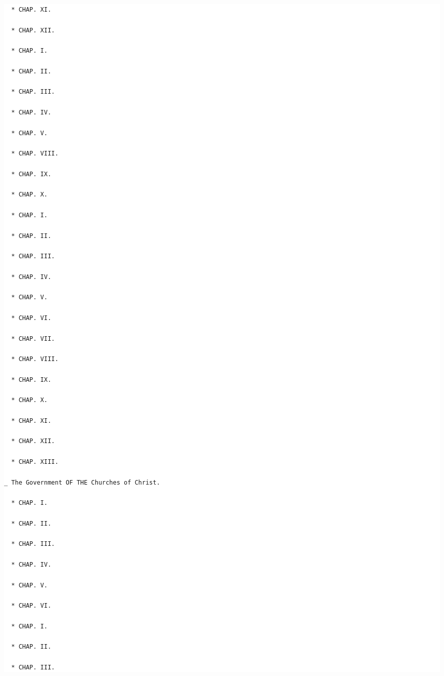       * CHAP. XI.

      * CHAP. XII.

      * CHAP. I.

      * CHAP. II.

      * CHAP. III.

      * CHAP. IV.

      * CHAP. V.

      * CHAP. VIII.

      * CHAP. IX.

      * CHAP. X.

      * CHAP. I.

      * CHAP. II.

      * CHAP. III.

      * CHAP. IV. 

      * CHAP. V. 

      * CHAP. VI.

      * CHAP. VII.

      * CHAP. VIII.

      * CHAP. IX.

      * CHAP. X.

      * CHAP. XI.

      * CHAP. XII.

      * CHAP. XIII.

    _ The Government OF THE Churches of Christ.

      * CHAP. I.

      * CHAP. II.

      * CHAP. III.

      * CHAP. IV.

      * CHAP. V.

      * CHAP. VI.

      * CHAP. I.

      * CHAP. II.

      * CHAP. III.
